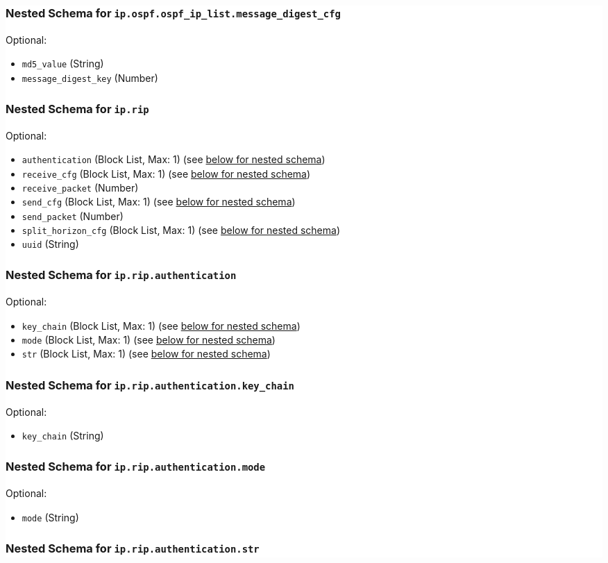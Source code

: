 <a id="nestedblock--ip--ospf--ospf_ip_list--message_digest_cfg"></a>
### Nested Schema for `ip.ospf.ospf_ip_list.message_digest_cfg`

Optional:

- `md5_value` (String)
- `message_digest_key` (Number)




<a id="nestedblock--ip--rip"></a>
### Nested Schema for `ip.rip`

Optional:

- `authentication` (Block List, Max: 1) (see [below for nested schema](#nestedblock--ip--rip--authentication))
- `receive_cfg` (Block List, Max: 1) (see [below for nested schema](#nestedblock--ip--rip--receive_cfg))
- `receive_packet` (Number)
- `send_cfg` (Block List, Max: 1) (see [below for nested schema](#nestedblock--ip--rip--send_cfg))
- `send_packet` (Number)
- `split_horizon_cfg` (Block List, Max: 1) (see [below for nested schema](#nestedblock--ip--rip--split_horizon_cfg))
- `uuid` (String)

<a id="nestedblock--ip--rip--authentication"></a>
### Nested Schema for `ip.rip.authentication`

Optional:

- `key_chain` (Block List, Max: 1) (see [below for nested schema](#nestedblock--ip--rip--authentication--key_chain))
- `mode` (Block List, Max: 1) (see [below for nested schema](#nestedblock--ip--rip--authentication--mode))
- `str` (Block List, Max: 1) (see [below for nested schema](#nestedblock--ip--rip--authentication--str))

<a id="nestedblock--ip--rip--authentication--key_chain"></a>
### Nested Schema for `ip.rip.authentication.key_chain`

Optional:

- `key_chain` (String)


<a id="nestedblock--ip--rip--authentication--mode"></a>
### Nested Schema for `ip.rip.authentication.mode`

Optional:

- `mode` (String)


<a id="nestedblock--ip--rip--authentication--str"></a>
### Nested Schema for `ip.rip.authentication.str`
